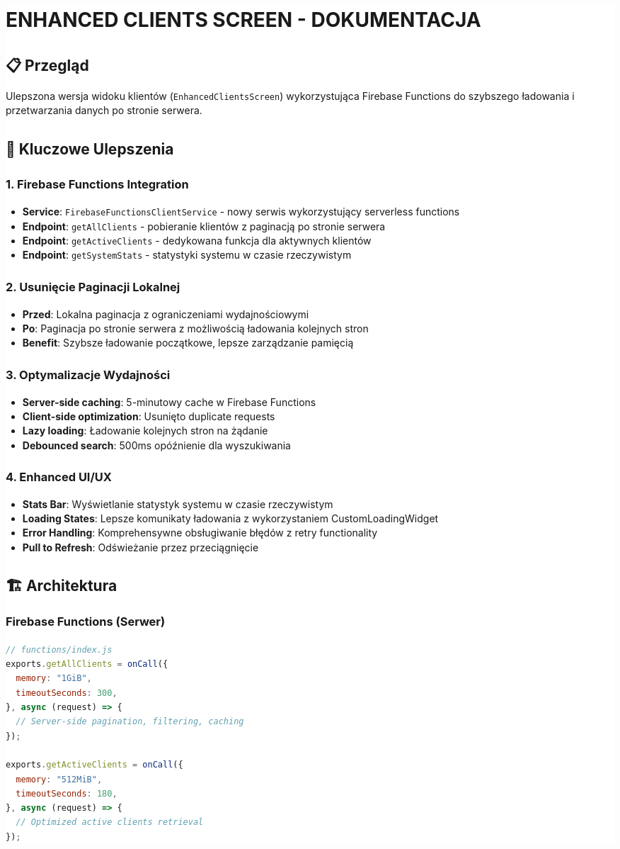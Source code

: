 # ENHANCED CLIENTS SCREEN - DOKUMENTACJA

## 📋 Przegląd

Ulepszona wersja widoku klientów (`EnhancedClientsScreen`) wykorzystująca Firebase Functions do szybszego ładowania i przetwarzania danych po stronie serwera.

## 🚀 Kluczowe Ulepszenia

### 1. Firebase Functions Integration
- **Service**: `FirebaseFunctionsClientService` - nowy serwis wykorzystujący serverless functions
- **Endpoint**: `getAllClients` - pobieranie klientów z paginacją po stronie serwera
- **Endpoint**: `getActiveClients` - dedykowana funkcja dla aktywnych klientów
- **Endpoint**: `getSystemStats` - statystyki systemu w czasie rzeczywistym

### 2. Usunięcie Paginacji Lokalnej
- **Przed**: Lokalna paginacja z ograniczeniami wydajnościowymi
- **Po**: Paginacja po stronie serwera z możliwością ładowania kolejnych stron
- **Benefit**: Szybsze ładowanie początkowe, lepsze zarządzanie pamięcią

### 3. Optymalizacje Wydajności
- **Server-side caching**: 5-minutowy cache w Firebase Functions
- **Client-side optimization**: Usunięto duplicate requests
- **Lazy loading**: Ładowanie kolejnych stron na żądanie
- **Debounced search**: 500ms opóźnienie dla wyszukiwania

### 4. Enhanced UI/UX
- **Stats Bar**: Wyświetlanie statystyk systemu w czasie rzeczywistym
- **Loading States**: Lepsze komunikaty ładowania z wykorzystaniem CustomLoadingWidget
- **Error Handling**: Komprehensywne obsługiwanie błędów z retry functionality
- **Pull to Refresh**: Odświeżanie przez przeciągnięcie

## 🏗️ Architektura

### Firebase Functions (Serwer)
```javascript
// functions/index.js
exports.getAllClients = onCall({
  memory: "1GiB",
  timeoutSeconds: 300,
}, async (request) => {
  // Server-side pagination, filtering, caching
});

exports.getActiveClients = onCall({
  memory: "512MiB", 
  timeoutSeconds: 180,
}, async (request) => {
  // Optimized active clients retrieval
});
```
